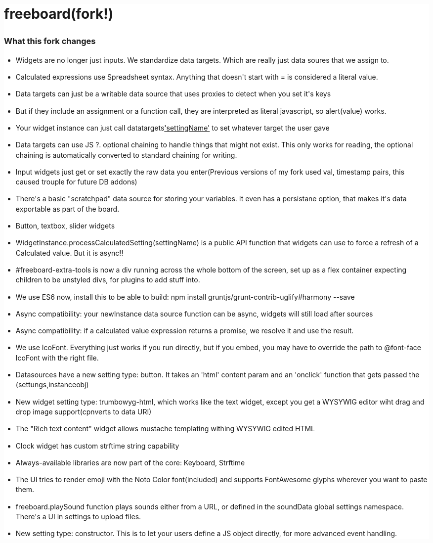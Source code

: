 freeboard(fork!)
==========



### What this fork changes

* Widgets are no longer just inputs. We standardize data targets. Which are really just data soures that we assign to.
* Calculated expressions use Spreadsheet syntax. Anything that doesn't start with = is considered a literal value.
* Data targets can just be a writable data source that uses proxies to detect when you set it's keys
* But if they include an assignment or a function call, they are interpreted as literal javascript, so alert(value) works.
* Your widget instance can just call datatargets['settingName'](theValue) to set whatever target the user gave
* Data targets can use JS ?. optional chaining to handle things that might not exist. This only works for reading, the optional chaining
  is automatically converted to standard chaining for writing.

* Input widgets just get or set exactly the raw data you enter(Previous versions of my fork used val, timestamp pairs, this caused trouple for future DB addons)

* There's a basic "scratchpad" data source for storing your variables.  It even has a persistane option, that makes it's data exportable as part of the board.
* Button, textbox, slider widgets

* WidgetInstance.processCalculatedSetting(settingName) is a public API function that widgets can use to force a refresh of a Calculated value.  But it is async!!
* #freeboard-extra-tools is now a div running across the whole bottom of the screen, set up as a flex container expecting children to be unstyled divs, for plugins to add stuff into.
* We use ES6 now, install this to be able to build: npm install gruntjs/grunt-contrib-uglify#harmony --save
* Async compatibility: your newInstance data source function can be async, widgets will still load after sources
* Async compatibility: if a calculated value expression returns a promise, we resolve it and use the result.

* We use IcoFont.  Everything just works if you run directly, but if you embed, you may have to override the path to  @font-face IcoFont with the right file.
* Datasources have a new setting type: button.  It takes an 'html' content param and an 'onclick' function that gets passed the (settungs,instanceobj)

* New widget setting type: trumbowyg-html, which works like the text widget, except you get a WYSYWIG editor wiht drag and drop image support(cpnverts to data URI)
* The "Rich text content" widget allows mustache templating withing WYSYWIG edited HTML

* Clock widget has custom strftime string capability

* Always-available libraries are now part of the core: Keyboard, Strftime
* The UI tries to render emoji with the Noto Color font(included) and supports FontAwesome glyphs wherever you want to paste them.

* freeboard.playSound function plays sounds either from a URL, or defined in the soundData global settings namespace.   There's a UI in settings to upload files.
* New setting type: constructor. This is to let your users define a JS object directly, for more advanced event handling.
